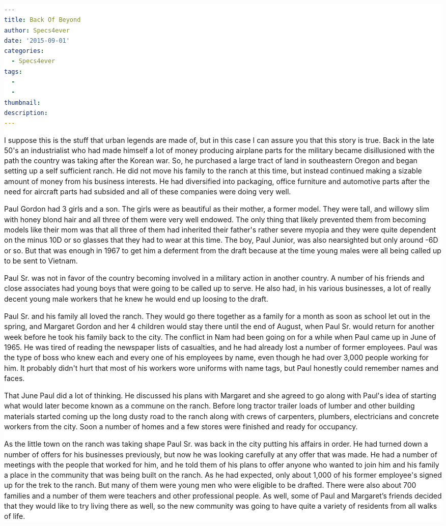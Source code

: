 ```yaml
---
title: Back Of Beyond
author: Specs4ever
date: '2015-09-01'
categories:
  - Specs4ever
tags:
  - 
  - 
thumbnail: 
description: 
---
```


I suppose this is the stuff that urban legends are made of, but in this case I can assure you that this story is true.  Back in the late 50's an industrialist who had made himself a lot of money producing airplane parts for the military became disillusioned with the path the country was taking after the Korean war.  So, he purchased a large tract of land in southeastern Oregon and began setting up a self sufficient ranch.  He did not move his family to the ranch at this time, but instead continued making a sizable amount of money from his business interests.  He had diversified into packaging, office furniture and automotive parts after the need for aircraft parts had subsided and all of these companies were doing very well.

Paul Gordon had 3 girls and a son.  The girls were as beautiful as their mother, a former model.  They were tall, and willowy slim with honey blond hair and all three of them were very well endowed. The only thing that likely prevented them from becoming models like their mom was that all three of them had inherited their father's rather severe myopia and they were quite dependent on the minus 10D or so glasses that they had to wear at this time.  The boy, Paul Junior, was also nearsighted but only around -6D or so.  But that was enough in 1967 to get him a deferment from the draft because at the time young males were all being called up to be sent to Vietnam.

Paul Sr. was not in favor of the country becoming involved in a military action in another country.  A number of his friends and close associates had young boys that were going to be called up to serve.  He also had, in his various businesses, a lot of really decent young male workers that he knew he would end up loosing to the draft.

Paul Sr. and his family all loved the ranch. They would go there together as a family for a month as soon as school let out in the spring, and Margaret Gordon and her 4 children would stay there until the end of August, when Paul Sr. would return for another week before he took his family back to the city.  The conflict in Nam had been going on for a while when Paul came up in June of 1965. He was tired of reading the newspaper lists of casualties, and he had already lost a number of former employees.  Paul was the type of boss who knew each and every one of his employees by name, even though he had over 3,000 people working for him.  It probably didn't hurt that most of his workers wore uniforms with name tags, but Paul honestly could remember names and faces.

That June Paul did a lot of thinking.  He discussed his plans with Margaret and she agreed to go along with Paul's idea of starting what would later become known as a commune on the ranch. Before long tractor trailer loads of lumber and other building materials started coming up the long dusty road to the ranch along with crews of carpenters, plumbers, electricians and concrete workers from the city.  Soon a number of homes and a few stores were finished and ready for occupancy.

As the little town on the ranch was taking shape Paul Sr. was back in the city putting his affairs in order.  He had turned down a number of offers for his businesses previously, but now he was looking carefully at any offer that was made.  He had a number of meetings with the people that worked for him, and he told them of his plans to offer anyone who wanted to join him and his family a place in the community that was being built on the ranch.  As he had expected, only about 1,000 of his former employee's signed up for the trek to the ranch.  But many of them were young men who were eligible to be drafted.  There were also about 700 families and a number of them were teachers and other professional people. As well, some of Paul and Margaret’s friends decided that they would like to try living there as well, so the new community was going to have quite a variety of residents from all walks of life.
